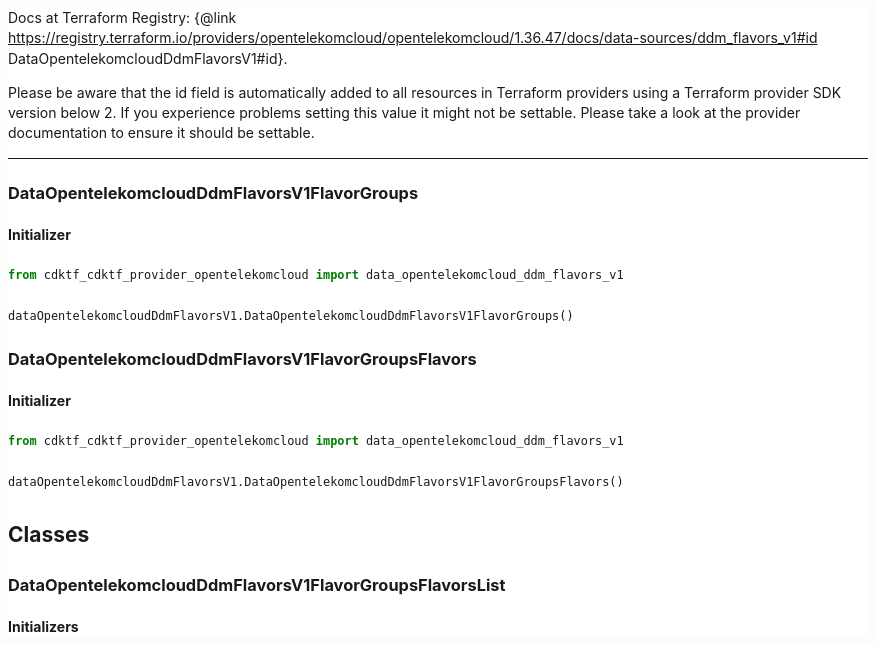 Docs at Terraform Registry: {@link https://registry.terraform.io/providers/opentelekomcloud/opentelekomcloud/1.36.47/docs/data-sources/ddm_flavors_v1#id DataOpentelekomcloudDdmFlavorsV1#id}.

Please be aware that the id field is automatically added to all resources in Terraform providers using a Terraform provider SDK version below 2.
If you experience problems setting this value it might not be settable. Please take a look at the provider documentation to ensure it should be settable.

---

### DataOpentelekomcloudDdmFlavorsV1FlavorGroups <a name="DataOpentelekomcloudDdmFlavorsV1FlavorGroups" id="@cdktf/provider-opentelekomcloud.dataOpentelekomcloudDdmFlavorsV1.DataOpentelekomcloudDdmFlavorsV1FlavorGroups"></a>

#### Initializer <a name="Initializer" id="@cdktf/provider-opentelekomcloud.dataOpentelekomcloudDdmFlavorsV1.DataOpentelekomcloudDdmFlavorsV1FlavorGroups.Initializer"></a>

```python
from cdktf_cdktf_provider_opentelekomcloud import data_opentelekomcloud_ddm_flavors_v1

dataOpentelekomcloudDdmFlavorsV1.DataOpentelekomcloudDdmFlavorsV1FlavorGroups()
```


### DataOpentelekomcloudDdmFlavorsV1FlavorGroupsFlavors <a name="DataOpentelekomcloudDdmFlavorsV1FlavorGroupsFlavors" id="@cdktf/provider-opentelekomcloud.dataOpentelekomcloudDdmFlavorsV1.DataOpentelekomcloudDdmFlavorsV1FlavorGroupsFlavors"></a>

#### Initializer <a name="Initializer" id="@cdktf/provider-opentelekomcloud.dataOpentelekomcloudDdmFlavorsV1.DataOpentelekomcloudDdmFlavorsV1FlavorGroupsFlavors.Initializer"></a>

```python
from cdktf_cdktf_provider_opentelekomcloud import data_opentelekomcloud_ddm_flavors_v1

dataOpentelekomcloudDdmFlavorsV1.DataOpentelekomcloudDdmFlavorsV1FlavorGroupsFlavors()
```


## Classes <a name="Classes" id="Classes"></a>

### DataOpentelekomcloudDdmFlavorsV1FlavorGroupsFlavorsList <a name="DataOpentelekomcloudDdmFlavorsV1FlavorGroupsFlavorsList" id="@cdktf/provider-opentelekomcloud.dataOpentelekomcloudDdmFlavorsV1.DataOpentelekomcloudDdmFlavorsV1FlavorGroupsFlavorsList"></a>

#### Initializers <a name="Initializers" id="@cdktf/provider-opentelekomcloud.dataOpentelekomcloudDdmFlavorsV1.DataOpentelekomcloudDdmFlavorsV1FlavorGroupsFlavorsList.Initializer"></a>
